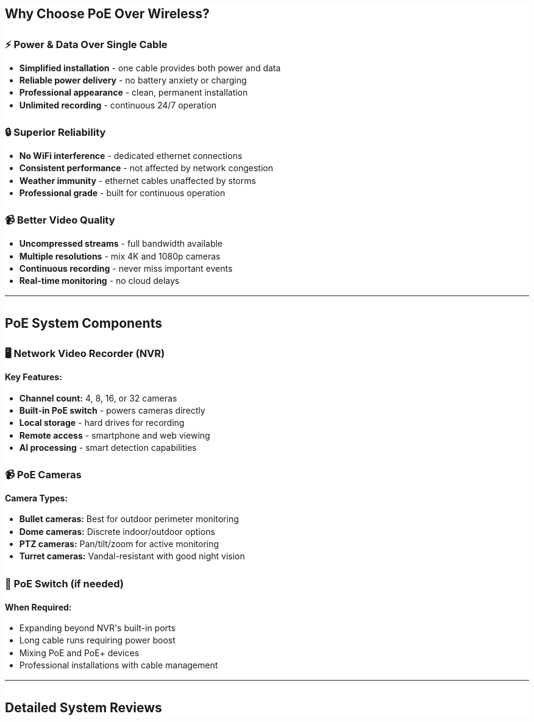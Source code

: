 ## **Why Choose PoE Over Wireless?**

### **⚡ Power & Data Over Single Cable**
- **Simplified installation** - one cable provides both power and data
- **Reliable power delivery** - no battery anxiety or charging
- **Professional appearance** - clean, permanent installation
- **Unlimited recording** - continuous 24/7 operation

### **🔒 Superior Reliability**
- **No WiFi interference** - dedicated ethernet connections
- **Consistent performance** - not affected by network congestion
- **Weather immunity** - ethernet cables unaffected by storms
- **Professional grade** - built for continuous operation

### **📹 Better Video Quality**
- **Uncompressed streams** - full bandwidth available
- **Multiple resolutions** - mix 4K and 1080p cameras
- **Continuous recording** - never miss important events
- **Real-time monitoring** - no cloud delays

---

## **PoE System Components**

### **🖥️ Network Video Recorder (NVR)**
**Key Features:**
- **Channel count:** 4, 8, 16, or 32 cameras
- **Built-in PoE switch** - powers cameras directly
- **Local storage** - hard drives for recording
- **Remote access** - smartphone and web viewing
- **AI processing** - smart detection capabilities

### **📹 PoE Cameras**
**Camera Types:**
- **Bullet cameras:** Best for outdoor perimeter monitoring
- **Dome cameras:** Discrete indoor/outdoor options
- **PTZ cameras:** Pan/tilt/zoom for active monitoring
- **Turret cameras:** Vandal-resistant with good night vision

### **🔌 PoE Switch (if needed)**
**When Required:**
- Expanding beyond NVR's built-in ports
- Long cable runs requiring power boost
- Mixing PoE and PoE+ devices
- Professional installations with cable management

---

## **Detailed System Reviews**
